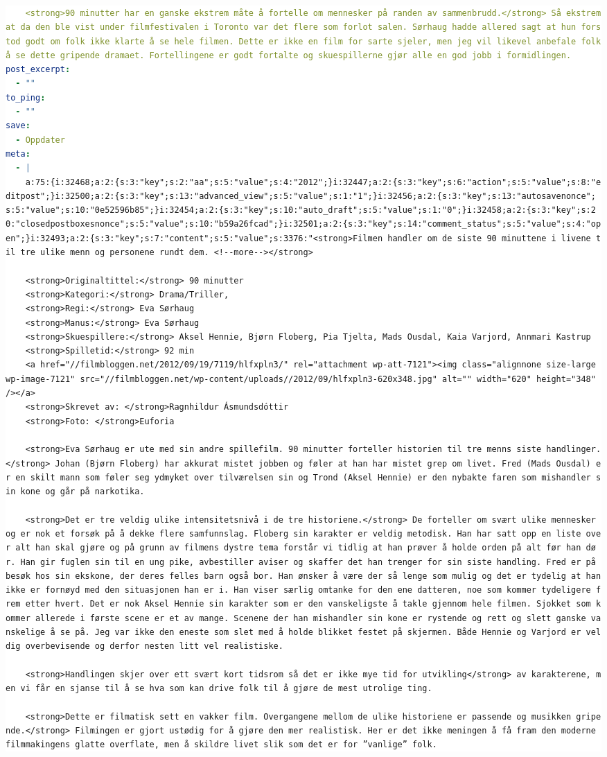 ```yaml
    <strong>90 minutter har en ganske ekstrem måte å fortelle om mennesker på randen av sammenbrudd.</strong> Så ekstrem at da den ble vist under filmfestivalen i Toronto var det flere som forlot salen. Sørhaug hadde allered sagt at hun forstod godt om folk ikke klarte å se hele filmen. Dette er ikke en film for sarte sjeler, men jeg vil likevel anbefale folk å se dette gripende dramaet. Fortellingene er godt fortalte og skuespillerne gjør alle en god jobb i formidlingen.
post_excerpt:
  - ""
to_ping:
  - ""
save:
  - Oppdater
meta:
  - |
    a:75:{i:32468;a:2:{s:3:"key";s:2:"aa";s:5:"value";s:4:"2012";}i:32447;a:2:{s:3:"key";s:6:"action";s:5:"value";s:8:"editpost";}i:32500;a:2:{s:3:"key";s:13:"advanced_view";s:5:"value";s:1:"1";}i:32456;a:2:{s:3:"key";s:13:"autosavenonce";s:5:"value";s:10:"0e52596b85";}i:32454;a:2:{s:3:"key";s:10:"auto_draft";s:5:"value";s:1:"0";}i:32458;a:2:{s:3:"key";s:20:"closedpostboxesnonce";s:5:"value";s:10:"b59a26fcad";}i:32501;a:2:{s:3:"key";s:14:"comment_status";s:5:"value";s:4:"open";}i:32493;a:2:{s:3:"key";s:7:"content";s:5:"value";s:3376:"<strong>Filmen handler om de siste 90 minuttene i livene til tre ulike menn og personene rundt dem. <!--more--></strong>

    <strong>Originaltittel:</strong> 90 minutter
    <strong>Kategori:</strong> Drama/Triller,
    <strong>Regi:</strong> Eva Sørhaug
    <strong>Manus:</strong> Eva Sørhaug
    <strong>Skuespillere:</strong> Aksel Hennie, Bjørn Floberg, Pia Tjelta, Mads Ousdal, Kaia Varjord, Annmari Kastrup
    <strong>Spilletid:</strong> 92 min
    <a href="//filmbloggen.net/2012/09/19/7119/hlfxpln3/" rel="attachment wp-att-7121"><img class="alignnone size-large wp-image-7121" src="//filmbloggen.net/wp-content/uploads//2012/09/hlfxpln3-620x348.jpg" alt="" width="620" height="348" /></a>
    <strong>Skrevet av: </strong>Ragnhildur Ásmundsdóttir
    <strong>Foto: </strong>Euforia

    <strong>Eva Sørhaug er ute med sin andre spillefilm. 90 minutter forteller historien til tre menns siste handlinger.</strong> Johan (Bjørn Floberg) har akkurat mistet jobben og føler at han har mistet grep om livet. Fred (Mads Ousdal) er en skilt mann som føler seg ydmyket over tilværelsen sin og Trond (Aksel Hennie) er den nybakte faren som mishandler sin kone og går på narkotika.

    <strong>Det er tre veldig ulike intensitetsnivå i de tre historiene.</strong> De forteller om svært ulike mennesker og er nok et forsøk på å dekke flere samfunnslag. Floberg sin karakter er veldig metodisk. Han har satt opp en liste over alt han skal gjøre og på grunn av filmens dystre tema forstår vi tidlig at han prøver å holde orden på alt før han dør. Han gir fuglen sin til en ung pike, avbestiller aviser og skaffer det han trenger for sin siste handling. Fred er på besøk hos sin ekskone, der deres felles barn også bor. Han ønsker å være der så lenge som mulig og det er tydelig at han ikke er fornøyd med den situasjonen han er i. Han viser særlig omtanke for den ene datteren, noe som kommer tydeligere frem etter hvert. Det er nok Aksel Hennie sin karakter som er den vanskeligste å takle gjennom hele filmen. Sjokket som kommer allerede i første scene er et av mange. Scenene der han mishandler sin kone er rystende og rett og slett ganske vanskelige å se på. Jeg var ikke den eneste som slet med å holde blikket festet på skjermen. Både Hennie og Varjord er veldig overbevisende og derfor nesten litt vel realistiske.

    <strong>Handlingen skjer over ett svært kort tidsrom så det er ikke mye tid for utvikling</strong> av karakterene, men vi får en sjanse til å se hva som kan drive folk til å gjøre de mest utrolige ting.

    <strong>Dette er filmatisk sett en vakker film. Overgangene mellom de ulike historiene er passende og musikken gripende.</strong> Filmingen er gjort ustødig for å gjøre den mer realistisk. Her er det ikke meningen å få fram den moderne filmmakingens glatte overflate, men å skildre livet slik som det er for ”vanlige” folk.

```
